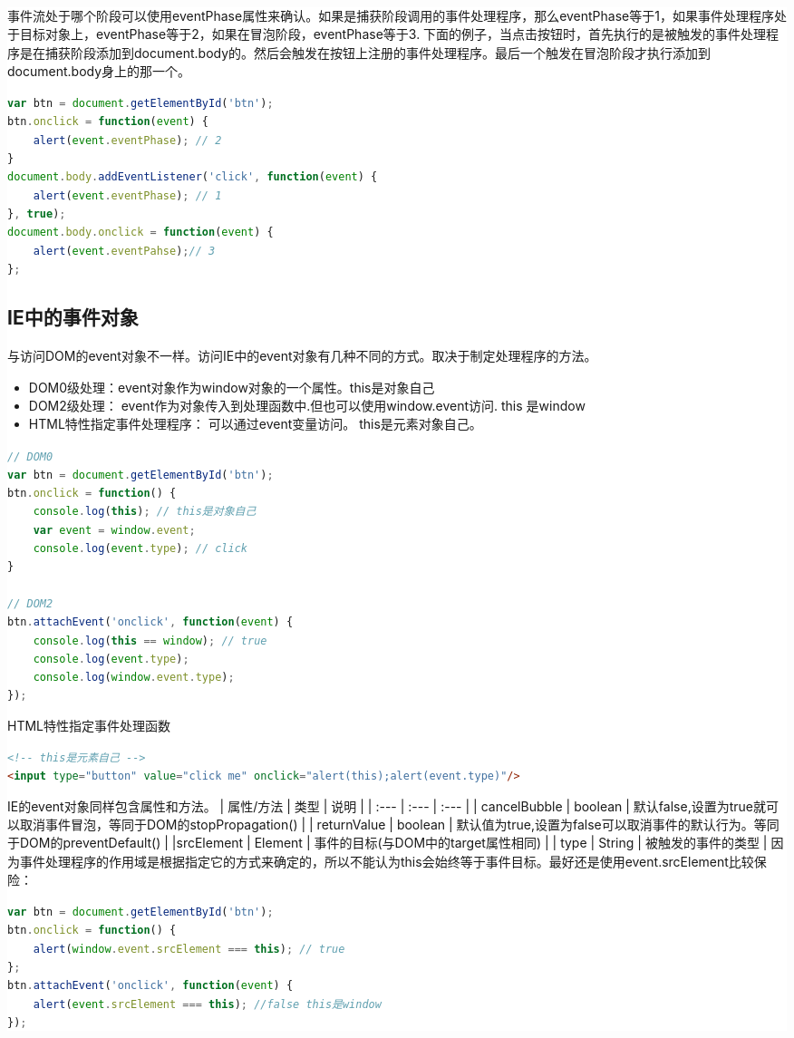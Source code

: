```javascript
```
事件流处于哪个阶段可以使用eventPhase属性来确认。如果是捕获阶段调用的事件处理程序，那么eventPhase等于1，如果事件处理程序处于目标对象上，eventPhase等于2，如果在冒泡阶段，eventPhase等于3.
下面的例子，当点击按钮时，首先执行的是被触发的事件处理程序是在捕获阶段添加到document.body的。然后会触发在按钮上注册的事件处理程序。最后一个触发在冒泡阶段才执行添加到document.body身上的那一个。
```javascript
var btn = document.getElementById('btn');
btn.onclick = function(event) {
    alert(event.eventPhase); // 2
}
document.body.addEventListener('click', function(event) {
    alert(event.eventPhase); // 1
}, true);
document.body.onclick = function(event) {
    alert(event.eventPahse);// 3
};
```

## IE中的事件对象
与访问DOM的event对象不一样。访问IE中的event对象有几种不同的方式。取决于制定处理程序的方法。
- DOM0级处理：event对象作为window对象的一个属性。this是对象自己
- DOM2级处理： event作为对象传入到处理函数中.但也可以使用window.event访问. this 是window
- HTML特性指定事件处理程序： 可以通过event变量访问。 this是元素对象自己。
```javascript
// DOM0
var btn = document.getElementById('btn');
btn.onclick = function() {
    console.log(this); // this是对象自己
    var event = window.event;
    console.log(event.type); // click
}

// DOM2
btn.attachEvent('onclick', function(event) {
    console.log(this == window); // true
    console.log(event.type);
    console.log(window.event.type);
});

```
HTML特性指定事件处理函数
```html
<!-- this是元素自己 -->
<input type="button" value="click me" onclick="alert(this);alert(event.type)"/>
```
IE的event对象同样包含属性和方法。
| 属性/方法 | 类型 | 说明 |
| :--- | :--- | :--- | 
| cancelBubble | boolean | 默认false,设置为true就可以取消事件冒泡，等同于DOM的stopPropagation() |
| returnValue | boolean | 默认值为true,设置为false可以取消事件的默认行为。等同于DOM的preventDefault() |
|srcElement | Element | 事件的目标(与DOM中的target属性相同) |
| type | String | 被触发的事件的类型 |
因为事件处理程序的作用域是根据指定它的方式来确定的，所以不能认为this会始终等于事件目标。最好还是使用event.srcElement比较保险：
```javascript
var btn = document.getElementById('btn');
btn.onclick = function() {
    alert(window.event.srcElement === this); // true
};
btn.attachEvent('onclick', function(event) {
    alert(event.srcElement === this); //false this是window
});
```